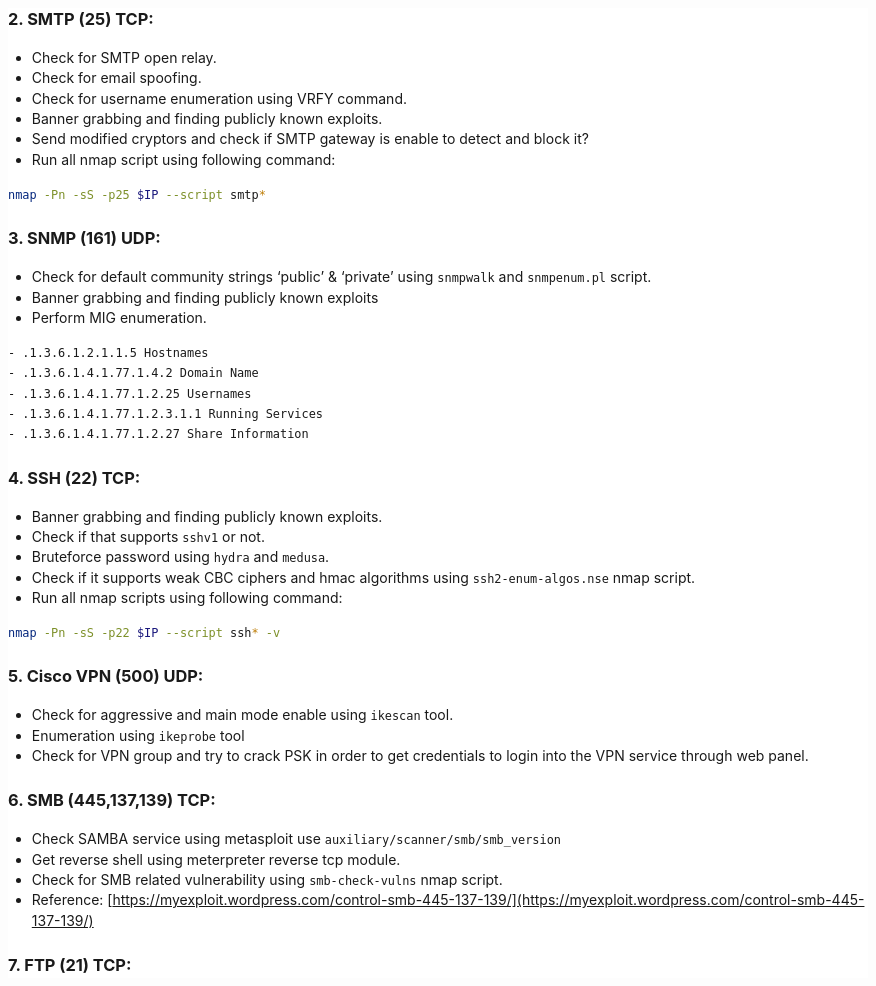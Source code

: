 ### 2. SMTP (25) TCP: 

* Check for SMTP open relay.
* Check for email spoofing.
* Check for username enumeration using VRFY command.
* Banner grabbing and finding publicly known exploits.
* Send modified cryptors and check if SMTP gateway is enable to detect and block it?
* Run all nmap script using following command:
```bash
nmap -Pn -sS -p25 $IP --script smtp* 
```
### 3. SNMP (161) UDP:

* Check for default community strings ‘public’ & ‘private’ using `snmpwalk` and `snmpenum.pl` script.
* Banner grabbing and finding publicly known exploits
* Perform MIG enumeration.
```
- .1.3.6.1.2.1.1.5 Hostnames
- .1.3.6.1.4.1.77.1.4.2 Domain Name
- .1.3.6.1.4.1.77.1.2.25 Usernames
- .1.3.6.1.4.1.77.1.2.3.1.1 Running Services
- .1.3.6.1.4.1.77.1.2.27 Share Information
```

### 4. SSH (22) TCP:

* Banner grabbing and finding publicly known exploits.
* Check if that supports `sshv1` or not.
* Bruteforce password using `hydra` and `medusa`.
* Check if it supports weak CBC ciphers and hmac algorithms using `ssh2-enum-algos.nse` nmap script.
* Run all nmap scripts using following command:
```bash
nmap -Pn -sS -p22 $IP --script ssh* -v 
```

### 5. Cisco VPN (500) UDP:

* Check for aggressive and main mode enable using `ikescan` tool.
* Enumeration using `ikeprobe` tool
* Check for VPN group and try to crack PSK in order to get credentials to login into the VPN service through web panel.

### 6. SMB (445,137,139) TCP:

* Check SAMBA service using metasploit use `auxiliary/scanner/smb/smb_version`
* Get reverse shell using meterpreter reverse tcp module.
* Check for SMB related vulnerability using `smb-check-vulns` nmap script.
* Reference: [https://myexploit.wordpress.com/control-smb-445-137-139/](https://myexploit.wordpress.com/control-smb-445-137-139/)

### 7. FTP (21) TCP:
